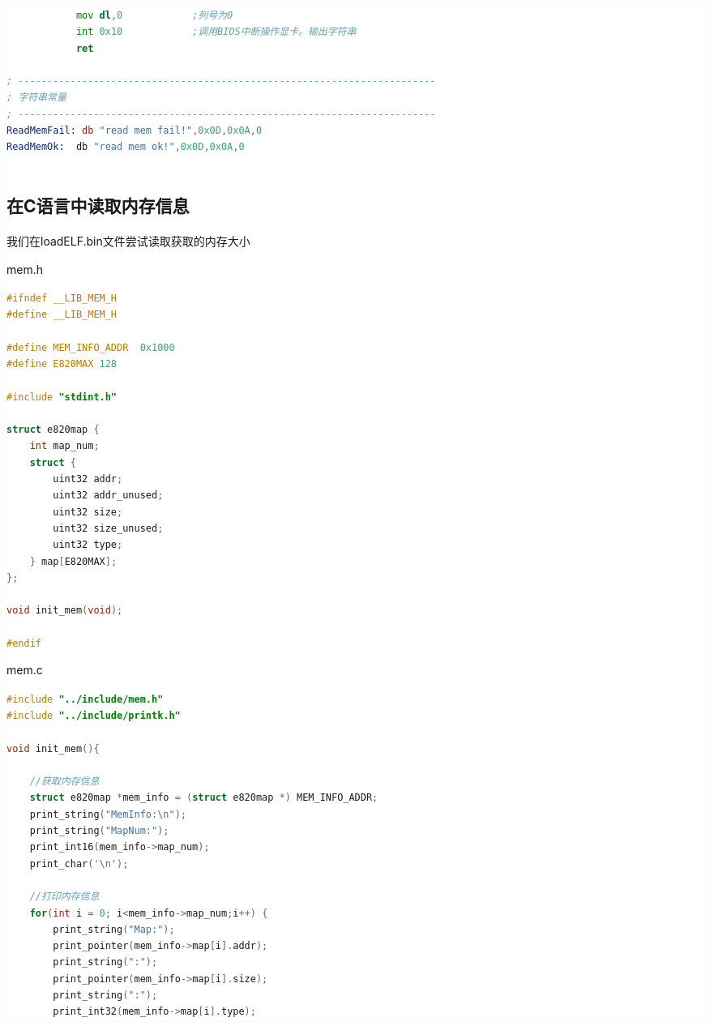 ```asm
			mov dl,0			;列号为0
			int 0x10			;调用BIOS中断操作显卡。输出字符串
			ret

; ------------------------------------------------------------------------
; 字符串常量
; ------------------------------------------------------------------------
ReadMemFail: db "read mem fail!",0x0D,0x0A,0
ReadMemOk:  db "read mem ok!",0x0D,0x0A,0
    
```


## 在C语言中读取内存信息

我们在loadELF.bin文件尝试读取获取的内存大小

mem.h
```c
#ifndef __LIB_MEM_H
#define __LIB_MEM_H

#define MEM_INFO_ADDR  0x1000
#define E820MAX	128

#include "stdint.h"

struct e820map {
	int map_num;
    struct {
        uint32 addr;
        uint32 addr_unused;
        uint32 size;
        uint32 size_unused;
        uint32 type;
    } map[E820MAX];
};

void init_mem(void);

#endif
```

mem.c
```c
#include "../include/mem.h"
#include "../include/printk.h"

void init_mem(){

    //获取内存信息
    struct e820map *mem_info = (struct e820map *) MEM_INFO_ADDR;
    print_string("MemInfo:\n");
    print_string("MapNum:");
    print_int16(mem_info->map_num);
    print_char('\n');

    //打印内存信息
    for(int i = 0; i<mem_info->map_num;i++) {
        print_string("Map:");
        print_pointer(mem_info->map[i].addr);
        print_string(":");
        print_pointer(mem_info->map[i].size);
        print_string(":");
        print_int32(mem_info->map[i].type);
```